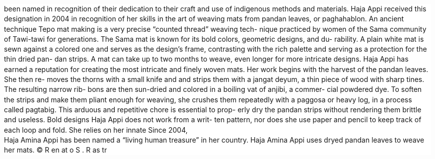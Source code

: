 been named in recognition of their 
dedication to their craft and use of 
indigenous methods and materials. 
Haja Appi received this designation 
in 2004 in recognition of her skills in 
the art of weaving mats from pandan 
leaves, or paghahablon.
An ancient 
technique
Tepo mat making is a very precise 
“counted thread” weaving tech-
nique practiced by women of the 
Sama community of Tawi-tawi for 
generations. 
The Sama mat is known for its bold 
colors, geometric designs, and du-
rability. A plain white mat is sewn 
against a colored one and serves 
as the design’s frame, contrasting 
with the rich palette and serving as 
a protection for the thin dried pan-
dan strips. A mat can take up to two 
months to weave, even longer for 
more intricate designs. Haja Appi 
has earned a reputation for creating 
the most intricate and finely woven 
mats. 
Her work begins with the harvest 
of the pandan leaves. She then re-
moves the thorns with a small knife 
and and strips them with a jangat 
deyum, a thin piece of wood with 
sharp tines. The resulting narrow rib-
bons are then sun-dried and colored 
in a boiling vat of anjibi, a commer-
cial powdered dye. 
To soften the strips and make 
them pliant enough for weaving, 
she crushes them repeatedly with a 
paggosa or heavy log, in a process 
called pagtabig. This arduous and 
repetitive chore is essential to prop-
erly dry the pandan strips without 
rendering them brittle and useless.
Bold designs
Haja Appi does not work from a writ-
ten pattern, nor does she use paper 
and pencil to keep track of each loop 
and fold. She relies on her innate 
Since 2004,  
Haja Amina Appi 
has been named 
a “living human treasure” 
in her country.
Haja Amina Appi uses dryed pandan leaves to weave her mats.
©
 R
en
at
o 
S
. R
as
tr